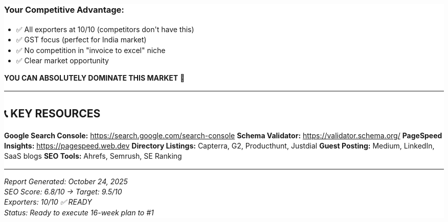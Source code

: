 ### Your Competitive Advantage:
- ✅ All exporters at 10/10 (competitors don't have this)
- ✅ GST focus (perfect for India market)
- ✅ No competition in "invoice to excel" niche
- ✅ Clear market opportunity

**YOU CAN ABSOLUTELY DOMINATE THIS MARKET** 💪

---

## 📞 KEY RESOURCES

**Google Search Console:** https://search.google.com/search-console
**Schema Validator:** https://validator.schema.org/
**PageSpeed Insights:** https://pagespeed.web.dev
**Directory Listings:** Capterra, G2, Producthunt, Justdial
**Guest Posting:** Medium, LinkedIn, SaaS blogs
**SEO Tools:** Ahrefs, Semrush, SE Ranking

---

*Report Generated: October 24, 2025*  
*SEO Score: 6.8/10 → Target: 9.5/10*  
*Exporters: 10/10 ✅ READY*  
*Status: Ready to execute 16-week plan to #1*
